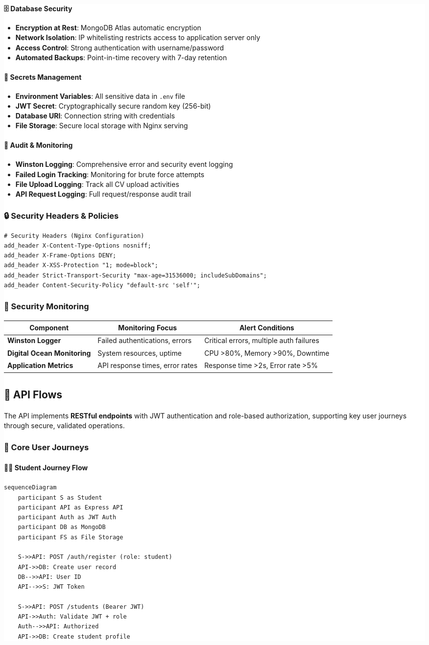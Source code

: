 #### 🗄️ **Database Security**
- **Encryption at Rest**: MongoDB Atlas automatic encryption
- **Network Isolation**: IP whitelisting restricts access to application server only
- **Access Control**: Strong authentication with username/password
- **Automated Backups**: Point-in-time recovery with 7-day retention

#### 🔑 **Secrets Management**
- **Environment Variables**: All sensitive data in `.env` file
- **JWT Secret**: Cryptographically secure random key (256-bit)
- **Database URI**: Connection string with credentials
- **File Storage**: Secure local storage with Nginx serving

#### 📝 **Audit & Monitoring**
- **Winston Logging**: Comprehensive error and security event logging
- **Failed Login Tracking**: Monitoring for brute force attempts
- **File Upload Logging**: Track all CV upload activities
- **API Request Logging**: Full request/response audit trail

### 🔒 Security Headers & Policies

```nginx
# Security Headers (Nginx Configuration)
add_header X-Content-Type-Options nosniff;
add_header X-Frame-Options DENY;
add_header X-XSS-Protection "1; mode=block";
add_header Strict-Transport-Security "max-age=31536000; includeSubDomains";
add_header Content-Security-Policy "default-src 'self'";
```

### 🚨 Security Monitoring

| Component | Monitoring Focus | Alert Conditions |
|-----------|------------------|------------------|
| **Winston Logger** | Failed authentications, errors | Critical errors, multiple auth failures |
| **Digital Ocean Monitoring** | System resources, uptime | CPU >80%, Memory >90%, Downtime |
| **Application Metrics** | API response times, error rates | Response time >2s, Error rate >5% |

## 🔄 API Flows

The API implements **RESTful endpoints** with JWT authentication and role-based authorization, supporting key user journeys through secure, validated operations.

### 🎯 Core User Journeys

#### 👨‍🎓 **Student Journey Flow**
```mermaid
sequenceDiagram
    participant S as Student
    participant API as Express API
    participant Auth as JWT Auth
    participant DB as MongoDB
    participant FS as File Storage

    S->>API: POST /auth/register (role: student)
    API->>DB: Create user record
    DB-->>API: User ID
    API-->>S: JWT Token

    S->>API: POST /students (Bearer JWT)
    API->>Auth: Validate JWT + role
    Auth-->>API: Authorized
    API->>DB: Create student profile
```